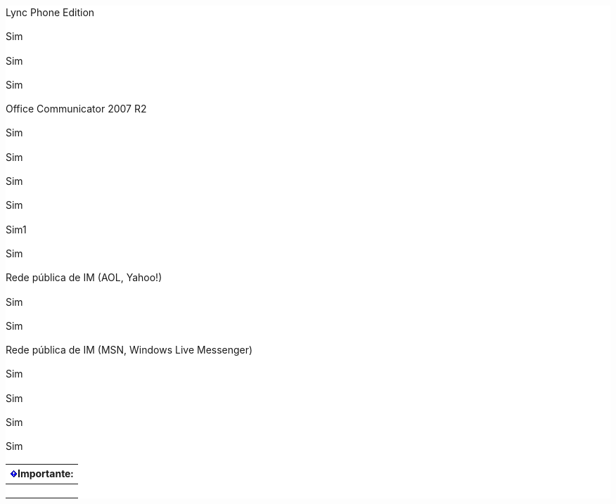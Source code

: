 <td><p></p></td>
<td><p></p></td>
<td><p></p></td>
<td><p></p></td>
</tr>
<tr class="even">
<td><p>Lync Phone Edition</p></td>
<td><p>Sim</p></td>
<td><p>Sim</p></td>
<td><p>Sim</p></td>
<td><p></p></td>
<td><p></p></td>
<td><p></p></td>
</tr>
<tr class="odd">
<td><p>Office Communicator 2007 R2</p></td>
<td><p>Sim</p></td>
<td><p>Sim</p></td>
<td><p>Sim</p></td>
<td><p>Sim</p></td>
<td><p>Sim1</p></td>
<td><p>Sim</p></td>
</tr>
<tr class="even">
<td><p>Rede pública de IM (AOL, Yahoo!)</p></td>
<td><p>Sim</p></td>
<td><p>Sim</p></td>
<td><p></p></td>
<td><p></p></td>
<td><p></p></td>
<td><p></p></td>
</tr>
<tr class="odd">
<td><p>Rede pública de IM (MSN, Windows Live Messenger)</p></td>
<td><p>Sim</p></td>
<td><p>Sim</p></td>
<td><p>Sim</p></td>
<td><p>Sim</p></td>
<td><p></p></td>
<td><p></p></td>
</tr>
</tbody>
</table>


<table>
<colgroup>
<col style="width: 100%" />
</colgroup>
<thead>
<tr class="header">
<th><img src="images/Gg425939.important(OCS.15).gif" title="important" alt="important" />Importante:</th>
</tr>
</thead>
<tbody>
<tr class="odd">
<td><ul>